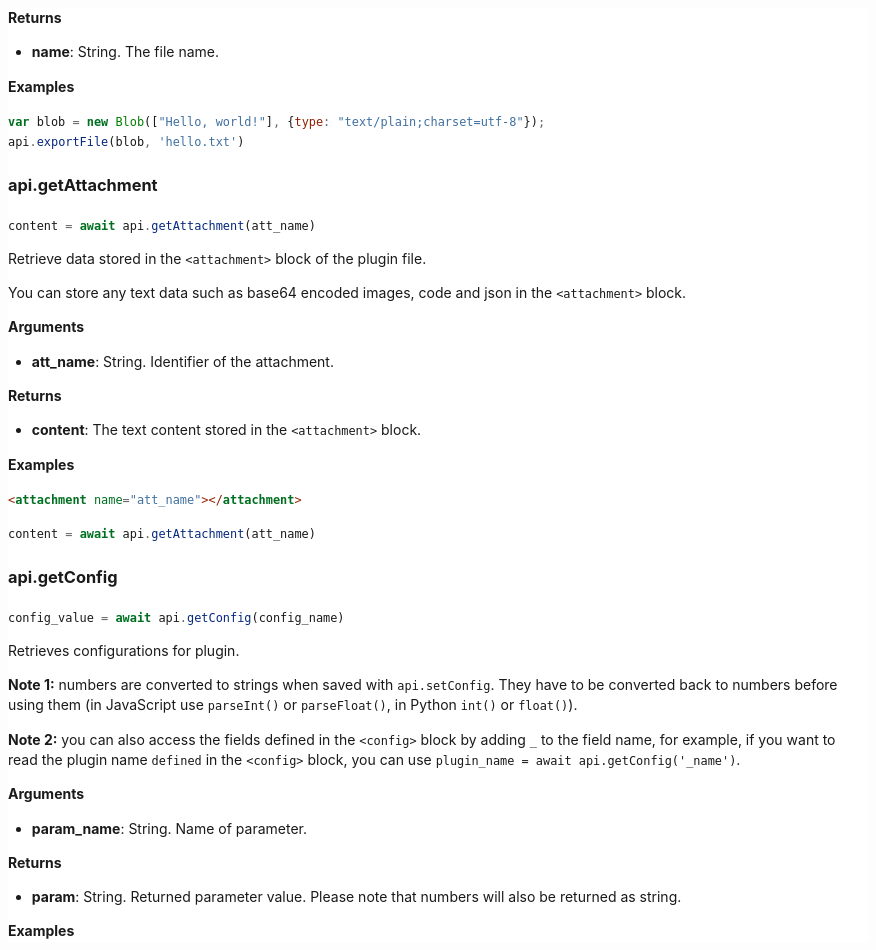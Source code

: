 **Returns**
* **name**: String. The file name.

**Examples**

```javascript
var blob = new Blob(["Hello, world!"], {type: "text/plain;charset=utf-8"});
api.exportFile(blob, 'hello.txt')
```

### api.getAttachment
```javascript
content = await api.getAttachment(att_name)
```
Retrieve data stored in the `<attachment>` block of the plugin file.

You can store any text data such as base64 encoded images, code and json in the `<attachment>` block.

**Arguments**
* **att_name**: String. Identifier of the attachment.

**Returns**
* **content**: The text content stored in the `<attachment>` block.


**Examples**

```html
<attachment name="att_name"></attachment>
```
```javascript
content = await api.getAttachment(att_name)
```

### api.getConfig
```javascript
config_value = await api.getConfig(config_name)
```
Retrieves configurations for plugin.

**Note 1:** numbers are converted to strings when saved with `api.setConfig`. They have to be converted back to numbers before using them (in JavaScript use `parseInt()` or `parseFloat()`, in Python `int()` or `float()`).

**Note 2:** you can also access the fields defined in the `<config>` block by adding `_` to the field name, for example, if you want to read the plugin name `defined` in the `<config>` block, you can use `plugin_name = await api.getConfig('_name')`.

**Arguments**
* **param_name**: String. Name of parameter.

**Returns**

* **param**: String. Returned parameter value. Please note that numbers will also be returned as string.

**Examples**
